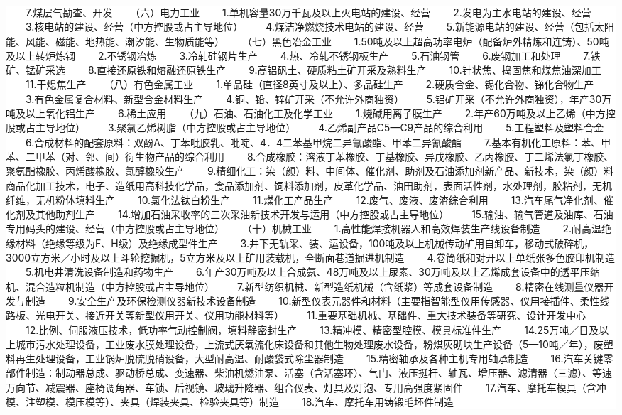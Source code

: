 　　7.煤层气勘查、开发
　　（六）电力工业
　　1.单机容量30万千瓦及以上火电站的建设、经营
　　2.发电为主水电站的建设、经营
　　3.核电站的建设、经营（中方控股或占主导地位）
　　4.煤洁净燃烧技术电站的建设、经营
　　5.新能源电站的建设、经营（包括太阳能、风能、磁能、地热能、潮汐能、生物质能等）
　　（七）黑色冶金工业
　　1.50吨及以上超高功率电炉（配备炉外精炼和连铸）、50吨及以上转炉炼钢
　　2.不锈钢冶炼
　　3.冷轧硅钢片生产
　　4.热、冷轧不锈钢板生产
　　5.石油钢管
　　6.废钢加工和处理
　　7.铁矿、锰矿采选
　　8.直接还原铁和熔融还原铁生产
　　9.高铝矾土、硬质粘土矿开采及熟料生产
　　10.针状焦、捣固焦和煤焦油深加工
　　11.干熄焦生产
　　（八）有色金属工业
　　1.单晶硅（直径8英寸及以上）、多晶硅生产
　　2.硬质合金、锡化合物、锑化合物生产
　　3.有色金属复合材料、新型合金材料生产
　　4.铜、铅、锌矿开采（不允许外商独资）
　　5.铝矿开采（不允许外商独资），年产30万吨及以上氧化铝生产
　　6.稀土应用
　　（九）石油、石油化工及化学工业
　　1.烧碱用离子膜生产
　　2.年产60万吨及以上乙烯（中方控股或占主导地位）
　　3.聚氯乙烯树脂（中方控股或占主导地位）
　　4.乙烯副产品C5—C9产品的综合利用
　　5.工程塑料及塑料合金
　　6.合成材料的配套原料：双酚A、丁苯吡胶乳、吡啶、4．4二苯基甲烷二异氰酸酯、甲苯二异氰酸酯
　　7.基本有机化工原料：苯、甲苯、二甲苯（对、邻、间）衍生物产品的综合利用
　　8.合成橡胶：溶液丁苯橡胶、丁基橡胶、异戊橡胶、乙丙橡胶、丁二烯法氯丁橡胶、聚氨酯橡胶、丙烯酸橡胶、氯醇橡胶生产
　　9.精细化工：染（颜）料、中间体、催化剂、助剂及石油添加剂新产品、新技术，染（颜）料商品化加工技术，电子、造纸用高科技化学品，食品添加剂、饲料添加剂，皮革化学品、油田助剂，表面活性剂，水处理剂，胶粘剂，无机纤维，无机粉体填料生产
　　10.氯化法钛白粉生产
　　11.煤化工产品生产
　　12.废气、废液、废渣综合利用
　　13.汽车尾气净化剂、催化剂及其他助剂生产
　　14.增加石油采收率的三次采油新技术开发与运用（中方控股或占主导地位）
　　15.输油、输气管道及油库、石油专用码头的建设、经营（中方控股或占主导地位）
　　（十）机械工业
　　1.高性能焊接机器人和高效焊装生产线设备制造
　　2.耐高温绝缘材料（绝缘等级为F、H级）及绝缘成型件生产
　　3.井下无轨采、装、运设备，100吨及以上机械传动矿用自卸车，移动式破碎机，3000立方米／小时及以上斗轮挖掘机，5立方米及以上矿用装载机，全断面巷道掘进机制造
　　4.卷筒纸和对开以上单纸张多色胶印机制造
　　5.机电井清洗设备制造和药物生产
　　6.年产30万吨及以上合成氨、48万吨及以上尿素、30万吨及以上乙烯成套设备中的透平压缩机、混合造粒机制造（中方控股或占主导地位）
　　7.新型纺织机械、新型造纸机械（含纸浆）等成套设备制造
　　8.精密在线测量仪器开发与制造
　　9.安全生产及环保检测仪器新技术设备制造
　　10.新型仪表元器件和材料（主要指智能型仪用传感器、仪用接插件、柔性线路板、光电开关、接近开关等新型仪用开关、仪用功能材料等）
　　11.重要基础机械、基础件、重大技术装备等研究、设计开发中心
　　12.比例、伺服液压技术，低功率气动控制阀，填料静密封生产
　　13.精冲模、精密型腔模、模具标准件生产
　　14.25万吨／日及以上城市污水处理设备，工业废水膜处理设备，上流式厌氧流化床设备和其他生物处理废水设备，粉煤灰砌块生产设备（5—10吨／年），废塑料再生处理设备，工业锅炉脱硫脱硝设备，大型耐高温、耐酸袋式除尘器制造
　　15.精密轴承及各种主机专用轴承制造
　　16.汽车关键零部件制造：制动器总成、驱动桥总成、变速器、柴油机燃油泵、活塞（含活塞环）、气门、液压挺杆、轴瓦、增压器、滤清器（三滤）、等速万向节、减震器、座椅调角器、车锁、后视镜、玻璃升降器、组合仪表、灯具及灯泡、专用高强度紧固件
　　17.汽车、摩托车模具（含冲模、注塑模、模压模等）、夹具（焊装夹具、检验夹具等）制造
　　18.汽车、摩托车用铸锻毛坯件制造